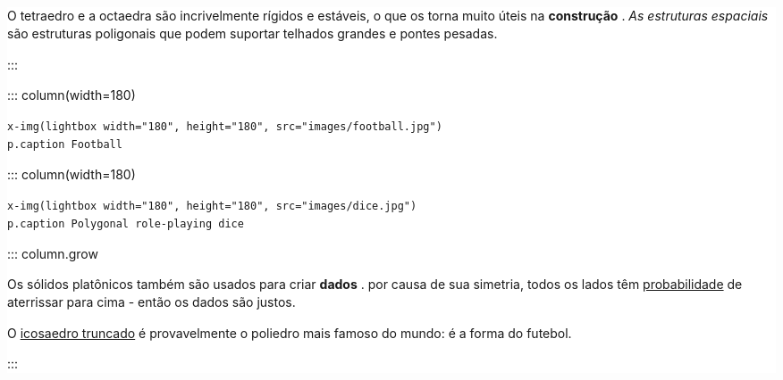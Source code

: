 O tetraedro e a octaedra são incrivelmente rígidos e estáveis, o que os torna muito úteis na __construção__ . _As estruturas espaciais_ são estruturas poligonais que podem suportar telhados grandes e pontes pesadas. 

:::

::: column(width=180)

    x-img(lightbox width="180", height="180", src="images/football.jpg")
    p.caption Football

::: column(width=180)

    x-img(lightbox width="180", height="180", src="images/dice.jpg")
    p.caption Polygonal role-playing dice

::: column.grow

Os sólidos platônicos também são usados para criar __dados__ . por causa de sua simetria, todos os lados têm [probabilidade](gloss:probability) de aterrissar para cima - então os dados são justos. 

O [icosaedro truncado](gloss:truncated-icosahedron) é provavelmente o poliedro mais famoso do mundo: é a forma do futebol. 

:::
